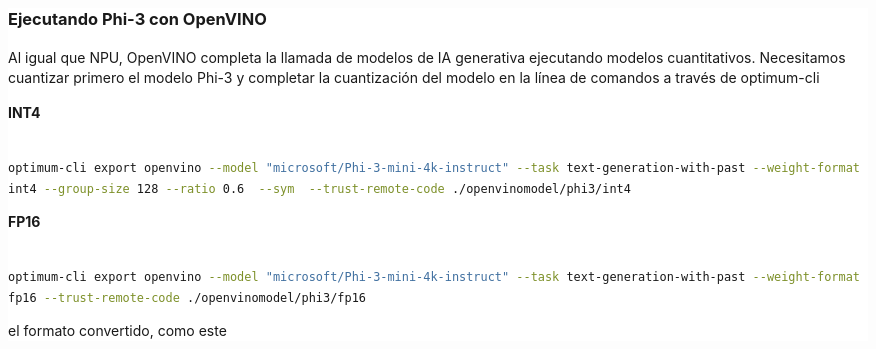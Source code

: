 ### **Ejecutando Phi-3 con OpenVINO**

Al igual que NPU, OpenVINO completa la llamada de modelos de IA generativa ejecutando modelos cuantitativos. Necesitamos cuantizar primero el modelo Phi-3 y completar la cuantización del modelo en la línea de comandos a través de optimum-cli

**INT4**

```bash

optimum-cli export openvino --model "microsoft/Phi-3-mini-4k-instruct" --task text-generation-with-past --weight-format int4 --group-size 128 --ratio 0.6  --sym  --trust-remote-code ./openvinomodel/phi3/int4

```

**FP16**

```bash

optimum-cli export openvino --model "microsoft/Phi-3-mini-4k-instruct" --task text-generation-with-past --weight-format fp16 --trust-remote-code ./openvinomodel/phi3/fp16

```

el formato convertido, como este
